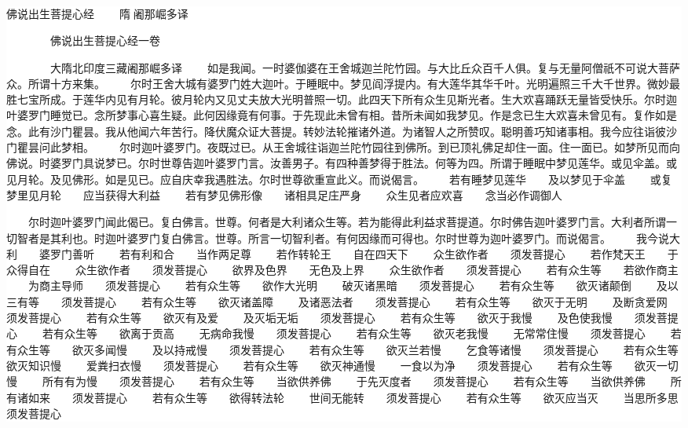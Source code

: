   佛说出生菩提心经
　　隋 阇那崛多译




　　　　佛说出生菩提心经一卷

　　　　大隋北印度三藏阇那崛多译
　　如是我闻。一时婆伽婆在王舍城迦兰陀竹园。与大比丘众百千人俱。复与无量阿僧祇不可说大菩萨众。所谓十方来集。
　　尔时王舍大城有婆罗门姓大迦叶。于睡眠中。梦见阎浮提内。有大莲华其华千叶。光明遍照三千大千世界。微妙最胜七宝所成。于莲华内见有月轮。彼月轮内又见丈夫放大光明普照一切。此四天下所有众生见斯光者。生大欢喜踊跃无量皆受快乐。尔时迦叶婆罗门睡觉已。念所梦事心喜生疑。此何因缘竟有何事。于先现此未曾有相。昔所未闻如我梦见。作是念已生大欢喜未曾见有。复作如是念。此有沙门瞿昙。我从他闻六年苦行。降伏魔众证大菩提。转妙法轮摧诸外道。为诸智人之所赞叹。聪明善巧知诸事相。我今应往诣彼沙门瞿昙问此梦相。
　　尔时迦叶婆罗门。夜既过已。从王舍城往诣迦兰陀竹园往到佛所。到已顶礼佛足却住一面。住一面已。如梦所见而向佛说。时婆罗门具说梦已。尔时世尊告迦叶婆罗门言。汝善男子。有四种善梦得于胜法。何等为四。所谓于睡眠中梦见莲华。或见伞盖。或见月轮。及见佛形。如是见已。应自庆幸我遇胜法。尔时世尊欲重宣此义。而说偈言。
　　若有睡梦见莲华　　及以梦见于伞盖
　　或复梦里见月轮　　应当获得大利益
　　若有梦见佛形像　　诸相具足庄严身
　　众生见者应欢喜　　念当必作调御人

　　尔时迦叶婆罗门闻此偈已。复白佛言。世尊。何者是大利诸众生等。若为能得此利益求菩提道。尔时佛告迦叶婆罗门言。大利者所谓一切智者是其利也。时迦叶婆罗门复白佛言。世尊。所言一切智利者。有何因缘而可得也。尔时世尊为迦叶婆罗门。而说偈言。
　　我今说大利　　婆罗门善听
　　若有利和合　　当作两足尊
　　若作转轮王　　自在四天下
　　众生欲作者　　须发菩提心
　　若作梵天王　　于众得自在
　　众生欲作者　　须发菩提心
　　欲界及色界　　无色及上界
　　众生欲作者　　须发菩提心
　　若有众生等　　若欲作商主
　　为商主导师　　须发菩提心
　　若有众生等　　欲作大光明
　　破灭诸黑暗　　须发菩提心
　　若有众生等　　欲灭诸颠倒
　　及以三有等　　须发菩提心
　　若有众生等　　欲灭诸盖障
　　及诸恶法者　　须发菩提心
　　若有众生等　　欲灭于无明
　　及断贪爱网　　须发菩提心
　　若有众生等　　欲灭有及爱
　　及灭垢无垢　　须发菩提心
　　若有众生等　　欲灭于我慢
　　及色使我慢　　须发菩提心
　　若有众生等　　欲离于贡高
　　无病命我慢　　须发菩提心
　　若有众生等　　欲灭老我慢
　　无常常住慢　　须发菩提心
　　若有众生等　　欲灭多闻慢
　　及以持戒慢　　须发菩提心
　　若有众生等　　欲灭兰若慢
　　乞食等诸慢　　须发菩提心
　　若有众生等　　欲灭知识慢
　　爱粪扫衣慢　　须发菩提心
　　若有众生等　　欲灭神通慢
　　一食以为净　　须发菩提心
　　若有众生等　　欲灭一切慢
　　所有有为慢　　须发菩提心
　　若有众生等　　当欲供养佛
　　于先灭度者　　须发菩提心
　　若有众生等　　当欲供养佛
　　所有诸如来　　须发菩提心
　　若有众生等　　欲得转法轮
　　世间无能转　　须发菩提心
　　若有众生等　　欲灭应当灭
　　当思所多思　　须发菩提心